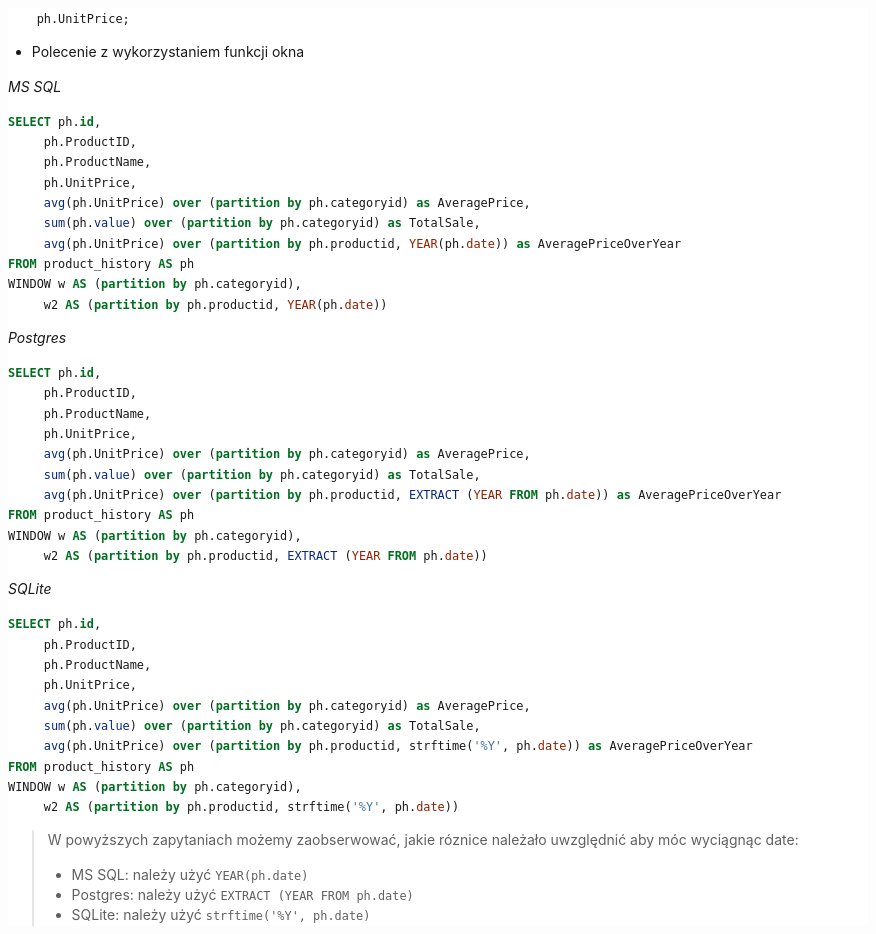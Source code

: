 ```sql
    ph.UnitPrice;
```

- Polecenie z wykorzystaniem funkcji okna

_MS SQL_

```sql
SELECT ph.id,
     ph.ProductID,
     ph.ProductName,
     ph.UnitPrice,
     avg(ph.UnitPrice) over (partition by ph.categoryid) as AveragePrice,
     sum(ph.value) over (partition by ph.categoryid) as TotalSale,
     avg(ph.UnitPrice) over (partition by ph.productid, YEAR(ph.date)) as AveragePriceOverYear
FROM product_history AS ph
WINDOW w AS (partition by ph.categoryid),
     w2 AS (partition by ph.productid, YEAR(ph.date))
```

_Postgres_

```sql
SELECT ph.id,
     ph.ProductID,
     ph.ProductName,
     ph.UnitPrice,
     avg(ph.UnitPrice) over (partition by ph.categoryid) as AveragePrice,
     sum(ph.value) over (partition by ph.categoryid) as TotalSale,
     avg(ph.UnitPrice) over (partition by ph.productid, EXTRACT (YEAR FROM ph.date)) as AveragePriceOverYear
FROM product_history AS ph
WINDOW w AS (partition by ph.categoryid),
     w2 AS (partition by ph.productid, EXTRACT (YEAR FROM ph.date))
```

_SQLite_

```sql
SELECT ph.id,
     ph.ProductID,
     ph.ProductName,
     ph.UnitPrice,
     avg(ph.UnitPrice) over (partition by ph.categoryid) as AveragePrice,
     sum(ph.value) over (partition by ph.categoryid) as TotalSale,
     avg(ph.UnitPrice) over (partition by ph.productid, strftime('%Y', ph.date)) as AveragePriceOverYear
FROM product_history AS ph
WINDOW w AS (partition by ph.categoryid),
     w2 AS (partition by ph.productid, strftime('%Y', ph.date))
```

> W powyższych zapytaniach możemy zaobserwować, jakie róznice należało uwzględnić aby móc wyciągnąc date:
>
> - MS SQL: należy użyć `YEAR(ph.date)`
> - Postgres: należy użyć `EXTRACT (YEAR FROM ph.date)`
> - SQLite: należy użyć `strftime('%Y', ph.date)`
